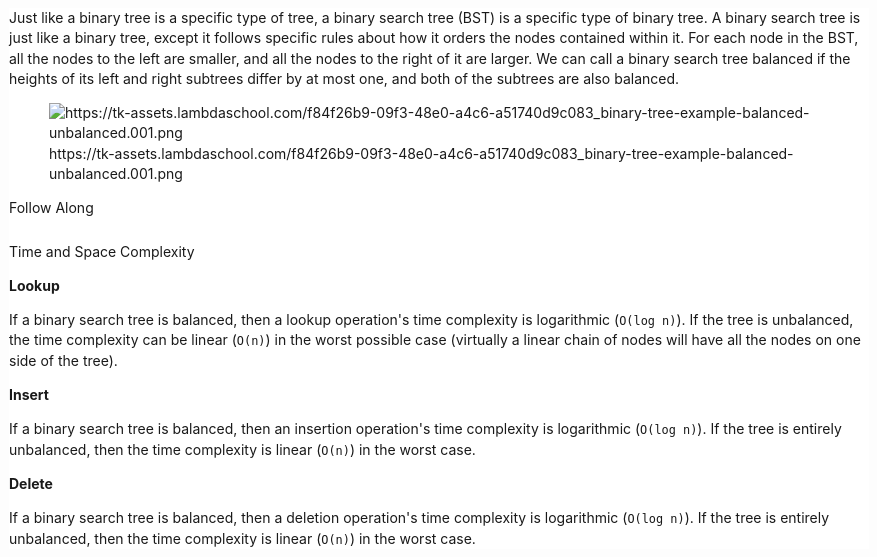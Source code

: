 <span class="text-4505230f--TextH400-3033861f--textContentFamily-49a318e1"><span data-key="a20904c3472042c78dd07492191d214f"><span data-offset-key="a20904c3472042c78dd07492191d214f:0">Just like a binary tree is a specific type of tree, a binary search tree (BST) is a specific type of binary tree. A binary search tree is just like a binary tree, except it follows specific rules about how it orders the nodes contained within it. For each node in the BST, all the nodes to the left are smaller, and all the nodes to the right of it are larger. We can call a binary search tree balanced if the heights of its left and right subtrees differ by at most one, and both of the subtrees are also balanced. </span></span></span>

<figure><img src="https://tk-assets.lambdaschool.com/f84f26b9-09f3-48e0-a4c6-a51740d9c083_binary-tree-example-balanced-unbalanced.001.png" alt="https://tk-assets.lambdaschool.com/f84f26b9-09f3-48e0-a4c6-a51740d9c083_binary-tree-example-balanced-unbalanced.001.png" class="image-52799b3c" /><figcaption><span class="text-4505230f--TextH400-3033861f--textContentFamily-49a318e1" style="max-width:100%">https://tk-assets.lambdaschool.com/f84f26b9-09f3-48e0-a4c6-a51740d9c083_binary-tree-example-balanced-unbalanced.001.png</span></figcaption></figure>

<span class="text-4505230f--HeadingH600-23f228db--textContentFamily-49a318e1"><span data-key="a7732f1e991244cc987ac40c32886753"><span data-offset-key="a7732f1e991244cc987ac40c32886753:0">Follow Along</span></span></span>

### 

<span class="text-4505230f--HeadingH400-686c0942--textContentFamily-49a318e1"><span data-key="036c46c72f154ecdbf9b71b9056690b1"><span data-offset-key="036c46c72f154ecdbf9b71b9056690b1:0">Time and Space Complexity</span></span></span>

<span class="text-4505230f--TextH400-3033861f--textContentFamily-49a318e1"><span data-key="c93b06fe8c224aaba4c95d908c05c2f1"><span data-offset-key="c93b06fe8c224aaba4c95d908c05c2f1:0">**Lookup**</span></span></span>

<span class="text-4505230f--TextH400-3033861f--textContentFamily-49a318e1"><span data-key="4cb39f6ffbf14df7b8bb313bf9896c63"><span data-offset-key="4cb39f6ffbf14df7b8bb313bf9896c63:0">If a binary search tree is balanced, then a lookup operation's time complexity is logarithmic (</span><span data-offset-key="4cb39f6ffbf14df7b8bb313bf9896c63:1">`O(log n)`</span><span data-offset-key="4cb39f6ffbf14df7b8bb313bf9896c63:2">). If the tree is unbalanced, the time complexity can be linear (</span><span data-offset-key="4cb39f6ffbf14df7b8bb313bf9896c63:3">`O(n)`</span><span data-offset-key="4cb39f6ffbf14df7b8bb313bf9896c63:4">) in the worst possible case (virtually a linear chain of nodes will have all the nodes on one side of the tree).</span></span></span>

<span class="text-4505230f--TextH400-3033861f--textContentFamily-49a318e1"><span data-key="6ec83f039c314b1fae35fbadc82b8dcb"><span data-offset-key="6ec83f039c314b1fae35fbadc82b8dcb:0">**Insert**</span></span></span>

<span class="text-4505230f--TextH400-3033861f--textContentFamily-49a318e1"><span data-key="585997c50706469bb8dd2513c1c8ca57"><span data-offset-key="585997c50706469bb8dd2513c1c8ca57:0">If a binary search tree is balanced, then an insertion operation's time complexity is logarithmic (</span><span data-offset-key="585997c50706469bb8dd2513c1c8ca57:1">`O(log n)`</span><span data-offset-key="585997c50706469bb8dd2513c1c8ca57:2">). If the tree is entirely unbalanced, then the time complexity is linear (</span><span data-offset-key="585997c50706469bb8dd2513c1c8ca57:3">`O(n)`</span><span data-offset-key="585997c50706469bb8dd2513c1c8ca57:4">) in the worst case.</span></span></span>

<span class="text-4505230f--TextH400-3033861f--textContentFamily-49a318e1"><span data-key="0218105141954cd49d1292058ba1b98e"><span data-offset-key="0218105141954cd49d1292058ba1b98e:0">**Delete**</span></span></span>

<span class="text-4505230f--TextH400-3033861f--textContentFamily-49a318e1"><span data-key="a3f0fe126787445b9eaaa342107fd78e"><span data-offset-key="a3f0fe126787445b9eaaa342107fd78e:0">If a binary search tree is balanced, then a deletion operation's time complexity is logarithmic (</span><span data-offset-key="a3f0fe126787445b9eaaa342107fd78e:1">`O(log n)`</span><span data-offset-key="a3f0fe126787445b9eaaa342107fd78e:2">). If the tree is entirely unbalanced, then the time complexity is linear (</span><span data-offset-key="a3f0fe126787445b9eaaa342107fd78e:3">`O(n)`</span><span data-offset-key="a3f0fe126787445b9eaaa342107fd78e:4">) in the worst case.</span></span></span>
